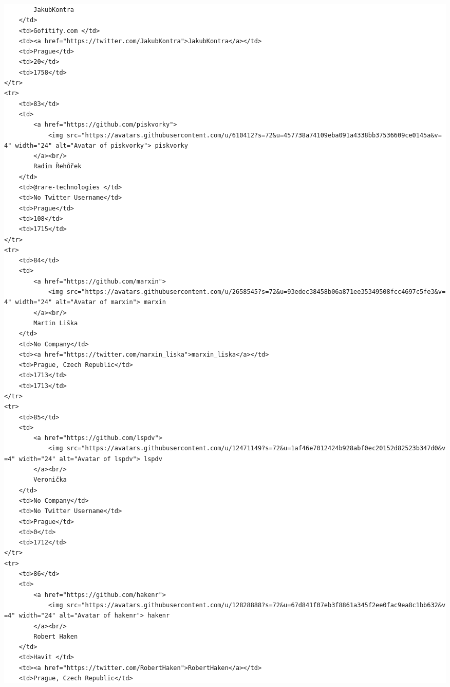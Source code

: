 			JakubKontra
		</td>
		<td>Gofitify.com </td>
		<td><a href="https://twitter.com/JakubKontra">JakubKontra</a></td>
		<td>Prague</td>
		<td>20</td>
		<td>1758</td>
	</tr>
	<tr>
		<td>83</td>
		<td>
			<a href="https://github.com/piskvorky">
				<img src="https://avatars.githubusercontent.com/u/610412?s=72&u=457738a74109eba091a4338bb37536609ce0145a&v=4" width="24" alt="Avatar of piskvorky"> piskvorky
			</a><br/>
			Radim Řehůřek
		</td>
		<td>@rare-technologies </td>
		<td>No Twitter Username</td>
		<td>Prague</td>
		<td>108</td>
		<td>1715</td>
	</tr>
	<tr>
		<td>84</td>
		<td>
			<a href="https://github.com/marxin">
				<img src="https://avatars.githubusercontent.com/u/2658545?s=72&u=93edec38458b06a871ee35349508fcc4697c5fe3&v=4" width="24" alt="Avatar of marxin"> marxin
			</a><br/>
			Martin Liška
		</td>
		<td>No Company</td>
		<td><a href="https://twitter.com/marxin_liska">marxin_liska</a></td>
		<td>Prague, Czech Republic</td>
		<td>1713</td>
		<td>1713</td>
	</tr>
	<tr>
		<td>85</td>
		<td>
			<a href="https://github.com/lspdv">
				<img src="https://avatars.githubusercontent.com/u/12471149?s=72&u=1af46e7012424b928abf0ec20152d82523b347d0&v=4" width="24" alt="Avatar of lspdv"> lspdv
			</a><br/>
			Veronička
		</td>
		<td>No Company</td>
		<td>No Twitter Username</td>
		<td>Prague</td>
		<td>0</td>
		<td>1712</td>
	</tr>
	<tr>
		<td>86</td>
		<td>
			<a href="https://github.com/hakenr">
				<img src="https://avatars.githubusercontent.com/u/12828888?s=72&u=67d841f07eb3f8861a345f2ee0fac9ea8c1bb632&v=4" width="24" alt="Avatar of hakenr"> hakenr
			</a><br/>
			Robert Haken
		</td>
		<td>Havit </td>
		<td><a href="https://twitter.com/RobertHaken">RobertHaken</a></td>
		<td>Prague, Czech Republic</td>